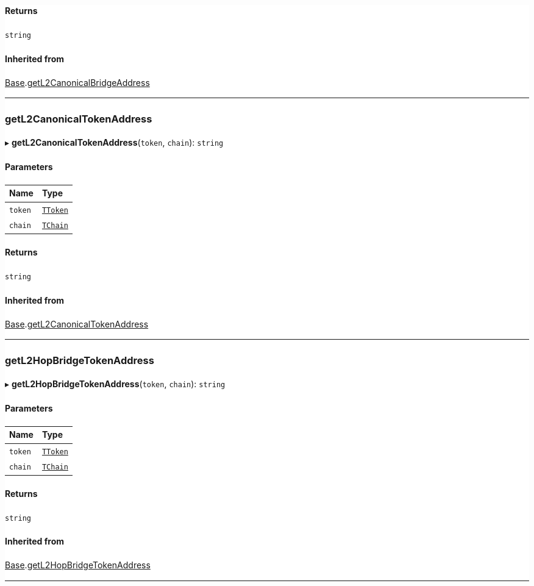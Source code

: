 #### Returns

`string`

#### Inherited from

[Base](Base.md).[getL2CanonicalBridgeAddress](Base.md#getl2canonicalbridgeaddress)

___

### <a id="getl2canonicaltokenaddress" name="getl2canonicaltokenaddress"></a> getL2CanonicalTokenAddress

▸ **getL2CanonicalTokenAddress**(`token`, `chain`): `string`

#### Parameters

| Name | Type |
| :------ | :------ |
| `token` | [`TToken`](../modules.md#ttoken) |
| `chain` | [`TChain`](../modules.md#tchain) |

#### Returns

`string`

#### Inherited from

[Base](Base.md).[getL2CanonicalTokenAddress](Base.md#getl2canonicaltokenaddress)

___

### <a id="getl2hopbridgetokenaddress" name="getl2hopbridgetokenaddress"></a> getL2HopBridgeTokenAddress

▸ **getL2HopBridgeTokenAddress**(`token`, `chain`): `string`

#### Parameters

| Name | Type |
| :------ | :------ |
| `token` | [`TToken`](../modules.md#ttoken) |
| `chain` | [`TChain`](../modules.md#tchain) |

#### Returns

`string`

#### Inherited from

[Base](Base.md).[getL2HopBridgeTokenAddress](Base.md#getl2hopbridgetokenaddress)

___
